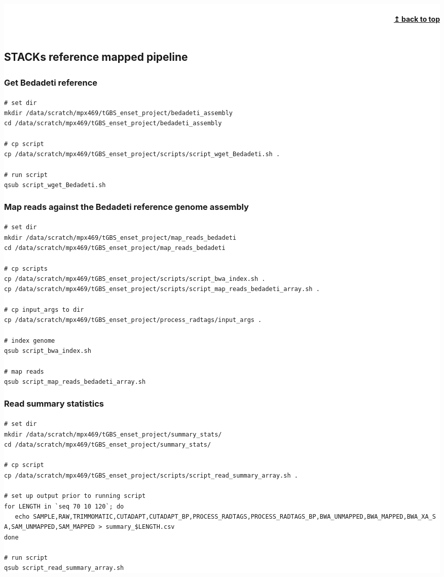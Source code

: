 


<br/>
<div align="right">
    <b><a href="#enset-tgbs">↥ back to top</a></b>
</div>
<br/>

## STACKs reference mapped pipeline

### Get Bedadeti reference
```
# set dir
mkdir /data/scratch/mpx469/tGBS_enset_project/bedadeti_assembly
cd /data/scratch/mpx469/tGBS_enset_project/bedadeti_assembly

# cp script
cp /data/scratch/mpx469/tGBS_enset_project/scripts/script_wget_Bedadeti.sh .

# run script
qsub script_wget_Bedadeti.sh
```


### Map reads against the Bedadeti reference genome assembly

```
# set dir
mkdir /data/scratch/mpx469/tGBS_enset_project/map_reads_bedadeti
cd /data/scratch/mpx469/tGBS_enset_project/map_reads_bedadeti

# cp scripts
cp /data/scratch/mpx469/tGBS_enset_project/scripts/script_bwa_index.sh .
cp /data/scratch/mpx469/tGBS_enset_project/scripts/script_map_reads_bedadeti_array.sh .

# cp input_args to dir
cp /data/scratch/mpx469/tGBS_enset_project/process_radtags/input_args .

# index genome 
qsub script_bwa_index.sh

# map reads
qsub script_map_reads_bedadeti_array.sh
```



### Read summary statistics
```
# set dir
mkdir /data/scratch/mpx469/tGBS_enset_project/summary_stats/
cd /data/scratch/mpx469/tGBS_enset_project/summary_stats/

# cp script
cp /data/scratch/mpx469/tGBS_enset_project/scripts/script_read_summary_array.sh .

# set up output prior to running script
for LENGTH in `seq 70 10 120`; do
   echo SAMPLE,RAW,TRIMMOMATIC,CUTADAPT,CUTADAPT_BP,PROCESS_RADTAGS,PROCESS_RADTAGS_BP,BWA_UNMAPPED,BWA_MAPPED,BWA_XA_SA,SAM_UNMAPPED,SAM_MAPPED > summary_$LENGTH.csv
done

# run script
qsub script_read_summary_array.sh
```